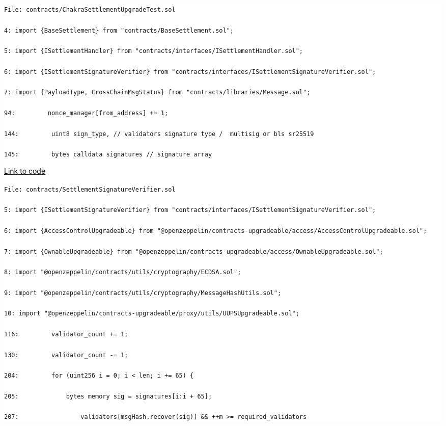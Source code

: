 ```solidity
File: contracts/ChakraSettlementUpgradeTest.sol

4: import {BaseSettlement} from "contracts/BaseSettlement.sol";

5: import {ISettlementHandler} from "contracts/interfaces/ISettlementHandler.sol";

6: import {ISettlementSignatureVerifier} from "contracts/interfaces/ISettlementSignatureVerifier.sol";

7: import {PayloadType, CrossChainMsgStatus} from "contracts/libraries/Message.sol";

94:         nonce_manager[from_address] += 1;

144:         uint8 sign_type, // validators signature type /  multisig or bls sr25519

145:         bytes calldata signatures // signature array

```

[Link to code](https://github.com/code-423n4/2024-08-chakra/blob/main/solidity/settlement/contracts/ChakraSettlementUpgradeTest.sol)

```solidity
File: contracts/SettlementSignatureVerifier.sol

5: import {ISettlementSignatureVerifier} from "contracts/interfaces/ISettlementSignatureVerifier.sol";

6: import {AccessControlUpgradeable} from "@openzeppelin/contracts-upgradeable/access/AccessControlUpgradeable.sol";

7: import {OwnableUpgradeable} from "@openzeppelin/contracts-upgradeable/access/OwnableUpgradeable.sol";

8: import "@openzeppelin/contracts/utils/cryptography/ECDSA.sol";

9: import "@openzeppelin/contracts/utils/cryptography/MessageHashUtils.sol";

10: import "@openzeppelin/contracts-upgradeable/proxy/utils/UUPSUpgradeable.sol";

116:         validator_count += 1;

130:         validator_count -= 1;

204:         for (uint256 i = 0; i < len; i += 65) {

205:             bytes memory sig = signatures[i:i + 65];

207:                 validators[msgHash.recover(sig)] && ++m >= required_validators

```
